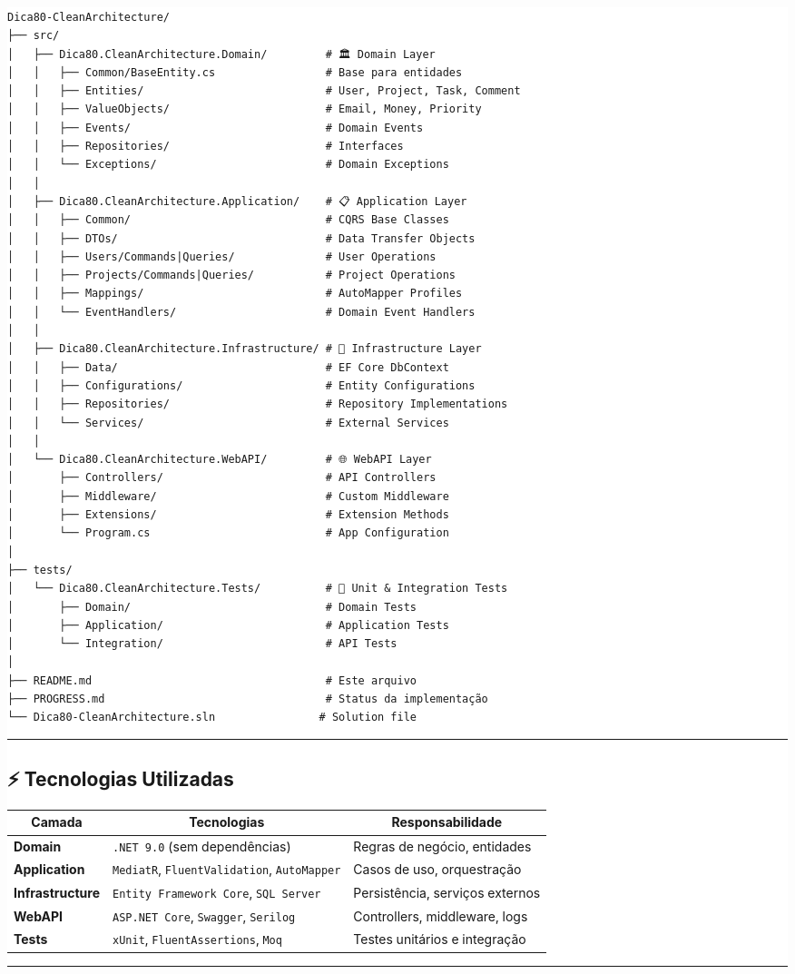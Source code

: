```
Dica80-CleanArchitecture/
├── src/
│   ├── Dica80.CleanArchitecture.Domain/         # 🏛️ Domain Layer
│   │   ├── Common/BaseEntity.cs                 # Base para entidades
│   │   ├── Entities/                            # User, Project, Task, Comment
│   │   ├── ValueObjects/                        # Email, Money, Priority
│   │   ├── Events/                              # Domain Events
│   │   ├── Repositories/                        # Interfaces
│   │   └── Exceptions/                          # Domain Exceptions
│   │
│   ├── Dica80.CleanArchitecture.Application/    # 📋 Application Layer
│   │   ├── Common/                              # CQRS Base Classes
│   │   ├── DTOs/                                # Data Transfer Objects
│   │   ├── Users/Commands|Queries/              # User Operations
│   │   ├── Projects/Commands|Queries/           # Project Operations
│   │   ├── Mappings/                            # AutoMapper Profiles
│   │   └── EventHandlers/                       # Domain Event Handlers
│   │
│   ├── Dica80.CleanArchitecture.Infrastructure/ # 🔧 Infrastructure Layer
│   │   ├── Data/                                # EF Core DbContext
│   │   ├── Configurations/                      # Entity Configurations
│   │   ├── Repositories/                        # Repository Implementations
│   │   └── Services/                            # External Services
│   │
│   └── Dica80.CleanArchitecture.WebAPI/         # 🌐 WebAPI Layer
│       ├── Controllers/                         # API Controllers
│       ├── Middleware/                          # Custom Middleware
│       ├── Extensions/                          # Extension Methods
│       └── Program.cs                           # App Configuration
│
├── tests/
│   └── Dica80.CleanArchitecture.Tests/          # 🧪 Unit & Integration Tests
│       ├── Domain/                              # Domain Tests
│       ├── Application/                         # Application Tests
│       └── Integration/                         # API Tests
│
├── README.md                                    # Este arquivo
├── PROGRESS.md                                  # Status da implementação
└── Dica80-CleanArchitecture.sln                # Solution file
```

---

## ⚡ **Tecnologias Utilizadas**

| Camada | Tecnologias | Responsabilidade |
|--------|-------------|------------------|
| **Domain** | `.NET 9.0` (sem dependências) | Regras de negócio, entidades |
| **Application** | `MediatR`, `FluentValidation`, `AutoMapper` | Casos de uso, orquestração |
| **Infrastructure** | `Entity Framework Core`, `SQL Server` | Persistência, serviços externos |
| **WebAPI** | `ASP.NET Core`, `Swagger`, `Serilog` | Controllers, middleware, logs |
| **Tests** | `xUnit`, `FluentAssertions`, `Moq` | Testes unitários e integração |

---